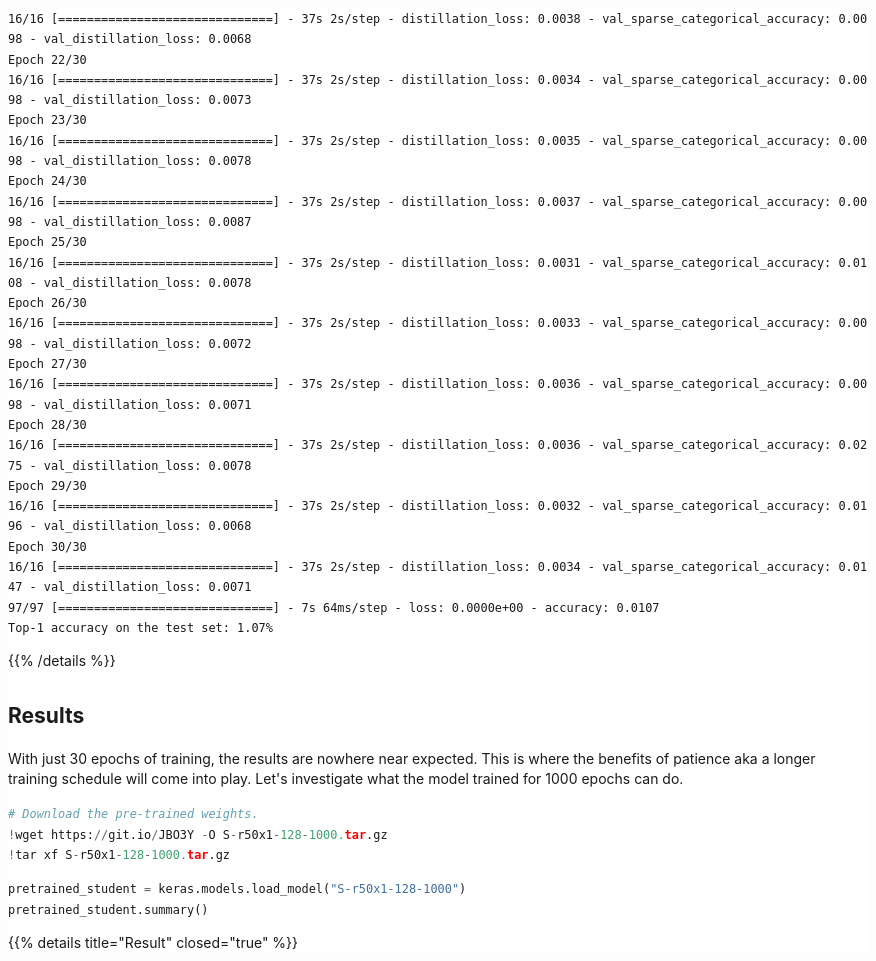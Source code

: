 ```plain
16/16 [==============================] - 37s 2s/step - distillation_loss: 0.0038 - val_sparse_categorical_accuracy: 0.0098 - val_distillation_loss: 0.0068
Epoch 22/30
16/16 [==============================] - 37s 2s/step - distillation_loss: 0.0034 - val_sparse_categorical_accuracy: 0.0098 - val_distillation_loss: 0.0073
Epoch 23/30
16/16 [==============================] - 37s 2s/step - distillation_loss: 0.0035 - val_sparse_categorical_accuracy: 0.0098 - val_distillation_loss: 0.0078
Epoch 24/30
16/16 [==============================] - 37s 2s/step - distillation_loss: 0.0037 - val_sparse_categorical_accuracy: 0.0098 - val_distillation_loss: 0.0087
Epoch 25/30
16/16 [==============================] - 37s 2s/step - distillation_loss: 0.0031 - val_sparse_categorical_accuracy: 0.0108 - val_distillation_loss: 0.0078
Epoch 26/30
16/16 [==============================] - 37s 2s/step - distillation_loss: 0.0033 - val_sparse_categorical_accuracy: 0.0098 - val_distillation_loss: 0.0072
Epoch 27/30
16/16 [==============================] - 37s 2s/step - distillation_loss: 0.0036 - val_sparse_categorical_accuracy: 0.0098 - val_distillation_loss: 0.0071
Epoch 28/30
16/16 [==============================] - 37s 2s/step - distillation_loss: 0.0036 - val_sparse_categorical_accuracy: 0.0275 - val_distillation_loss: 0.0078
Epoch 29/30
16/16 [==============================] - 37s 2s/step - distillation_loss: 0.0032 - val_sparse_categorical_accuracy: 0.0196 - val_distillation_loss: 0.0068
Epoch 30/30
16/16 [==============================] - 37s 2s/step - distillation_loss: 0.0034 - val_sparse_categorical_accuracy: 0.0147 - val_distillation_loss: 0.0071
97/97 [==============================] - 7s 64ms/step - loss: 0.0000e+00 - accuracy: 0.0107
Top-1 accuracy on the test set: 1.07%
```

{{% /details %}}

## Results

With just 30 epochs of training, the results are nowhere near expected. This is where the benefits of patience aka a longer training schedule will come into play. Let's investigate what the model trained for 1000 epochs can do.

```python
# Download the pre-trained weights.
!wget https://git.io/JBO3Y -O S-r50x1-128-1000.tar.gz
!tar xf S-r50x1-128-1000.tar.gz
```

```python
pretrained_student = keras.models.load_model("S-r50x1-128-1000")
pretrained_student.summary()
```

{{% details title="Result" closed="true" %}}
